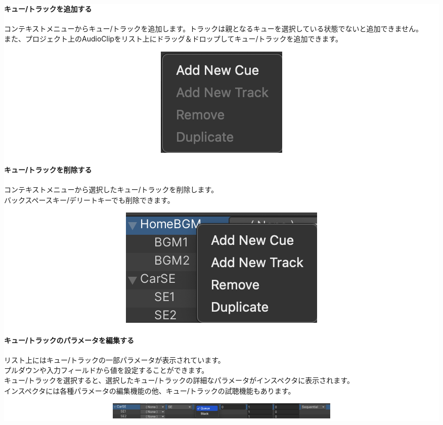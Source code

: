 #### キュー/トラックを追加する

コンテキストメニューからキュー/トラックを追加します。トラックは親となるキューを選択している状態でないと追加できません。  
また、プロジェクト上のAudioClipをリスト上にドラッグ＆ドロップしてキュー/トラックを追加できます。  

<p align="center">
  <img src="./Images/edit_cuelist_01.png" alt="Add Cues/Tracks">
</p>

#### キュー/トラックを削除する

コンテキストメニューから選択したキュー/トラックを削除します。  
バックスペースキー/デリートキーでも削除できます。  

<p align="center">
  <img src="./Images/edit_cuelist_02.png" alt="Remove Cues/Tracks">
</p>

#### キュー/トラックのパラメータを編集する

リスト上にはキュー/トラックの一部パラメータが表示されています。  
プルダウンや入力フィールドから値を設定することができます。  
キュー/トラックを選択すると、選択したキュー/トラックの詳細なパラメータがインスペクタに表示されます。  
インスペクタには各種パラメータの編集機能の他、キュー/トラックの試聴機能もあります。  

<p align="center">
  <img width="50%" src="./Images/edit_cuelist_03.png" alt="Edit Cues/Tracks in list">
</p>
